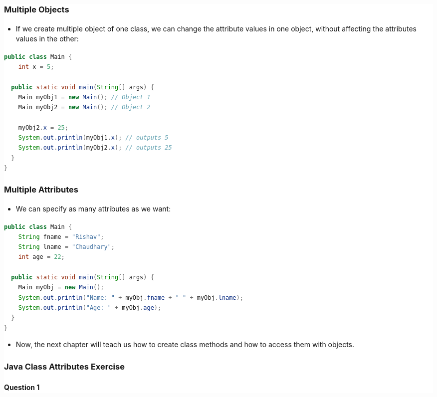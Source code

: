 ### Multiple Objects
- If we create multiple object of one class, we can change the attribute values in one object, without affecting the attributes values in the other:
```java
public class Main {
    int x = 5;

  public static void main(String[] args) {
    Main myObj1 = new Main(); // Object 1
    Main myObj2 = new Main(); // Object 2
    
    myObj2.x = 25;
    System.out.println(myObj1.x); // outputs 5
    System.out.println(myObj2.x); // outputs 25
  }
}
```
### Multiple Attributes
- We can specify as many attributes as we want:

```java
public class Main {
    String fname = "Rishav";
    String lname = "Chaudhary";
    int age = 22;

  public static void main(String[] args) {
    Main myObj = new Main();
    System.out.println("Name: " + myObj.fname + " " + myObj.lname);
    System.out.println("Age: " + myObj.age);
  }
}
```
- Now, the next chapter will teach us how to create class methods and how to access them with objects.

### Java Class Attributes Exercise
#### Question 1